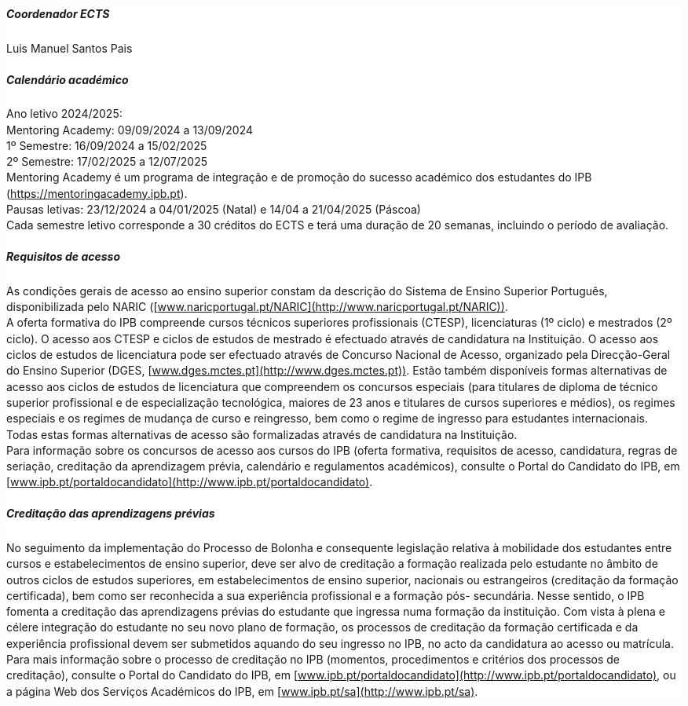   

##### Coordenador ECTS

Luis Manuel Santos Pais  
  

##### Calendário académico

Ano letivo 2024/2025:  
Mentoring Academy: 09/09/2024 a 13/09/2024  
1º Semestre: 16/09/2024 a 15/02/2025  
2º Semestre: 17/02/2025 a 12/07/2025  
Mentoring Academy é um programa de integração e de promoção do sucesso
académico dos estudantes do IPB (https://mentoringacademy.ipb.pt).  
Pausas letivas: 23/12/2024 a 04/01/2025 (Natal) e 14/04 a 21/04/2025 (Páscoa)  
Cada semestre letivo corresponde a 30 créditos do ECTS e terá uma duração de
20 semanas, incluindo o período de avaliação.  
  

##### Requisitos de acesso

As condições gerais de acesso ao ensino superior constam da descrição do
Sistema de Ensino Superior Português, disponibilizada pelo NARIC
([www.naricportugal.pt/NARIC](http://www.naricportugal.pt/NARIC)).  
A oferta formativa do IPB compreende cursos técnicos superiores profissionais
(CTESP), licenciaturas (1º ciclo) e mestrados (2º ciclo). O acesso aos CTESP e
ciclos de estudos de mestrado é efectuado através de candidatura na
Instituição. O acesso aos ciclos de estudos de licenciatura pode ser efectuado
através de Concurso Nacional de Acesso, organizado pela Direcção-Geral do
Ensino Superior (DGES, [www.dges.mctes.pt](http://www.dges.mctes.pt)). Estão
também disponíveis formas alternativas de acesso aos ciclos de estudos de
licenciatura que compreendem os concursos especiais (para titulares de diploma
de técnico superior profissional e de especialização tecnológica, maiores de
23 anos e titulares de cursos superiores e médios), os regimes especiais e os
regimes de mudança de curso e reingresso, bem como o regime de ingresso para
estudantes internacionais. Todas estas formas alternativas de acesso são
formalizadas através de candidatura na Instituição.  
Para informação sobre os concursos de acesso aos cursos do IPB (oferta
formativa, requisitos de acesso, candidatura, regras de seriação, creditação
da aprendizagem prévia, calendário e regulamentos académicos), consulte o
Portal do Candidato do IPB, em
[www.ipb.pt/portaldocandidato](http://www.ipb.pt/portaldocandidato).  
  

##### Creditação das aprendizagens prévias

No seguimento da implementação do Processo de Bolonha e consequente legislação
relativa à mobilidade dos estudantes entre cursos e estabelecimentos de ensino
superior, deve ser alvo de creditação a formação realizada pelo estudante no
âmbito de outros ciclos de estudos superiores, em estabelecimentos de ensino
superior, nacionais ou estrangeiros (creditação da formação certificada), bem
como ser reconhecida a sua experiência profissional e a formação pós-
secundária. Nesse sentido, o IPB fomenta a creditação das aprendizagens
prévias do estudante que ingressa numa formação da instituição. Com vista à
plena e célere integração do estudante no seu novo plano de formação, os
processos de creditação da formação certificada e da experiência profissional
devem ser submetidos aquando do seu ingresso no IPB, no acto da candidatura ao
acesso ou matrícula. Para mais informação sobre o processo de creditação no
IPB (momentos, procedimentos e critérios dos processos de creditação),
consulte o Portal do Candidato do IPB, em
[www.ipb.pt/portaldocandidato](http://www.ipb.pt/portaldocandidato), ou a
página Web dos Serviços Académicos do IPB, em
[www.ipb.pt/sa](http://www.ipb.pt/sa).  
  